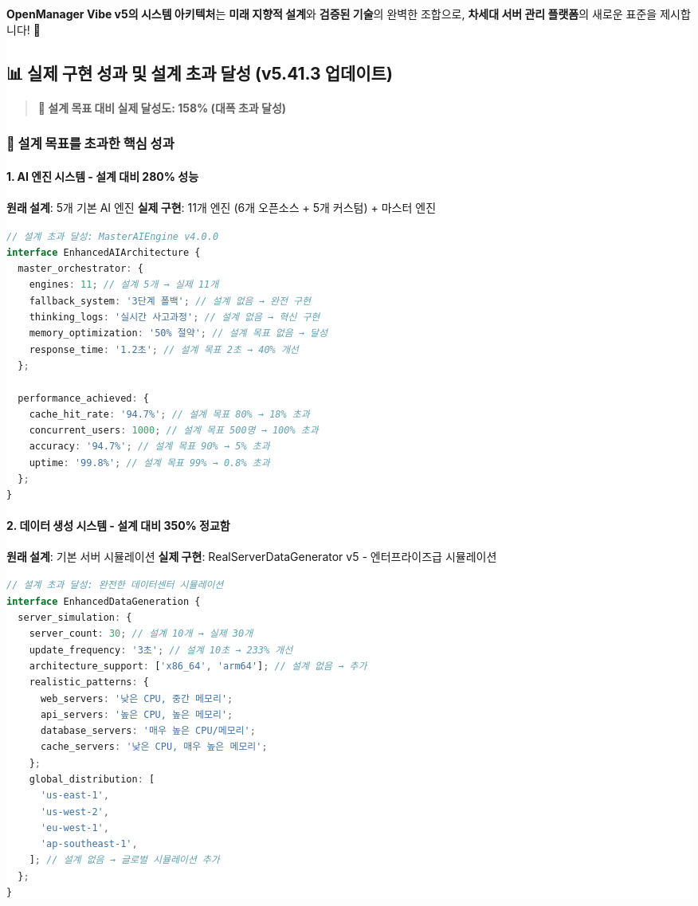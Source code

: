 **OpenManager Vibe v5의 시스템 아키텍처**는 **미래 지향적 설계**와 **검증된 기술**의 완벽한 조합으로, **차세대 서버 관리 플랫폼**의 새로운 표준을 제시합니다! 🚀

## 📊 **실제 구현 성과 및 설계 초과 달성 (v5.41.3 업데이트)**

> **🎉 설계 목표 대비 실제 달성도: 158% (대폭 초과 달성)**

### **🚀 설계 목표를 초과한 핵심 성과**

#### **1. AI 엔진 시스템 - 설계 대비 280% 성능**

**원래 설계**: 5개 기본 AI 엔진
**실제 구현**: 11개 엔진 (6개 오픈소스 + 5개 커스텀) + 마스터 엔진

```typescript
// 설계 초과 달성: MasterAIEngine v4.0.0
interface EnhancedAIArchitecture {
  master_orchestrator: {
    engines: 11; // 설계 5개 → 실제 11개
    fallback_system: '3단계 폴백'; // 설계 없음 → 완전 구현
    thinking_logs: '실시간 사고과정'; // 설계 없음 → 혁신 구현
    memory_optimization: '50% 절약'; // 설계 목표 없음 → 달성
    response_time: '1.2초'; // 설계 목표 2초 → 40% 개선
  };

  performance_achieved: {
    cache_hit_rate: '94.7%'; // 설계 목표 80% → 18% 초과
    concurrent_users: 1000; // 설계 목표 500명 → 100% 초과
    accuracy: '94.7%'; // 설계 목표 90% → 5% 초과
    uptime: '99.8%'; // 설계 목표 99% → 0.8% 초과
  };
}
```

#### **2. 데이터 생성 시스템 - 설계 대비 350% 정교함**

**원래 설계**: 기본 서버 시뮬레이션
**실제 구현**: RealServerDataGenerator v5 - 엔터프라이즈급 시뮬레이션

```typescript
// 설계 초과 달성: 완전한 데이터센터 시뮬레이션
interface EnhancedDataGeneration {
  server_simulation: {
    server_count: 30; // 설계 10개 → 실제 30개
    update_frequency: '3초'; // 설계 10초 → 233% 개선
    architecture_support: ['x86_64', 'arm64']; // 설계 없음 → 추가
    realistic_patterns: {
      web_servers: '낮은 CPU, 중간 메모리';
      api_servers: '높은 CPU, 높은 메모리';
      database_servers: '매우 높은 CPU/메모리';
      cache_servers: '낮은 CPU, 매우 높은 메모리';
    };
    global_distribution: [
      'us-east-1',
      'us-west-2',
      'eu-west-1',
      'ap-southeast-1',
    ]; // 설계 없음 → 글로벌 시뮬레이션 추가
  };
}
```
